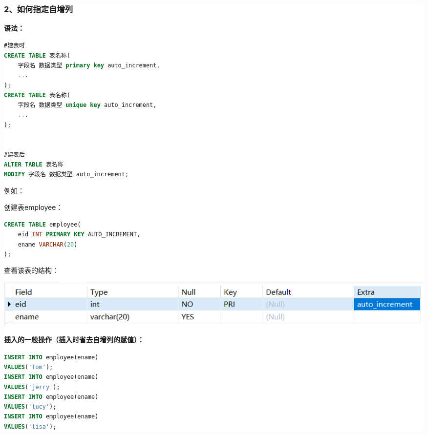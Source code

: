 

### 2、如何指定自增列

**语法：**

```sql
#建表时
CREATE TABLE 表名称(
	字段名 数据类型 primary key auto_increment,
    ...
);
CREATE TABLE 表名称(
	字段名 数据类型 unique key auto_increment,
    ...
);


#建表后
ALTER TABLE 表名称
MODIFY 字段名 数据类型 auto_increment;
```



例如：

创建表employee：

```sql
CREATE TABLE employee(
	eid INT PRIMARY KEY AUTO_INCREMENT,
	ename VARCHAR(20)
);
```

查看该表的结构：

![image-20240313205502416](.\images\image-20240313205502416.png)

**插入的一般操作（插入时省去自增列的赋值）：**

```sql
INSERT INTO employee(ename)
VALUES('Tom');
INSERT INTO employee(ename)
VALUES('jerry');
INSERT INTO employee(ename)
VALUES('lucy');
INSERT INTO employee(ename)
VALUES('lisa');
```
